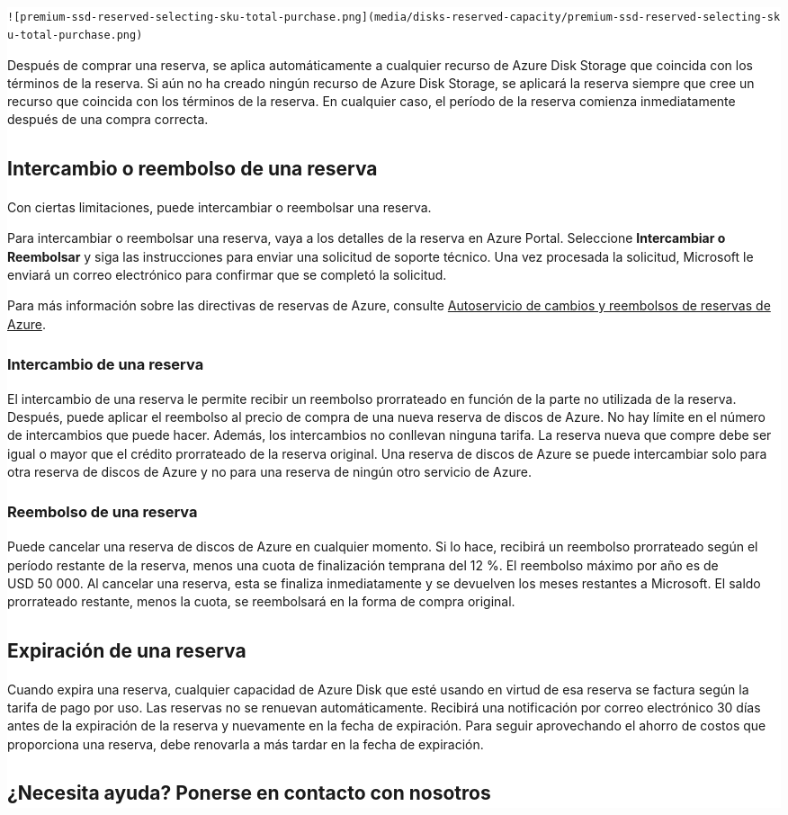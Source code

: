     ![premium-ssd-reserved-selecting-sku-total-purchase.png](media/disks-reserved-capacity/premium-ssd-reserved-selecting-sku-total-purchase.png)

Después de comprar una reserva, se aplica automáticamente a cualquier recurso de Azure Disk Storage que coincida con los términos de la reserva. Si aún no ha creado ningún recurso de Azure Disk Storage, se aplicará la reserva siempre que cree un recurso que coincida con los términos de la reserva. En cualquier caso, el período de la reserva comienza inmediatamente después de una compra correcta.

## <a name="exchange-or-refund-a-reservation"></a>Intercambio o reembolso de una reserva

Con ciertas limitaciones, puede intercambiar o reembolsar una reserva.

Para intercambiar o reembolsar una reserva, vaya a los detalles de la reserva en Azure Portal. Seleccione **Intercambiar o Reembolsar** y siga las instrucciones para enviar una solicitud de soporte técnico. Una vez procesada la solicitud, Microsoft le enviará un correo electrónico para confirmar que se completó la solicitud.

Para más información sobre las directivas de reservas de Azure, consulte [Autoservicio de cambios y reembolsos de reservas de Azure](../articles/cost-management-billing/reservations/exchange-and-refund-azure-reservations.md).

### <a name="exchange-a-reservation"></a>Intercambio de una reserva

El intercambio de una reserva le permite recibir un reembolso prorrateado en función de la parte no utilizada de la reserva. Después, puede aplicar el reembolso al precio de compra de una nueva reserva de discos de Azure.
No hay límite en el número de intercambios que puede hacer. Además, los intercambios no conllevan ninguna tarifa. La reserva nueva que compre debe ser igual o mayor que el crédito prorrateado de la reserva original. Una reserva de discos de Azure se puede intercambiar solo para otra reserva de discos de Azure y no para una reserva de ningún otro servicio de Azure.

### <a name="refund-a-reservation"></a>Reembolso de una reserva

Puede cancelar una reserva de discos de Azure en cualquier momento. Si lo hace, recibirá un reembolso prorrateado según el período restante de la reserva, menos una cuota de finalización temprana del 12 %. El reembolso máximo por año es de USD 50 000.
Al cancelar una reserva, esta se finaliza inmediatamente y se devuelven los meses restantes a Microsoft. El saldo prorrateado restante, menos la cuota, se reembolsará en la forma de compra original.

## <a name="expiration-of-a-reservation"></a>Expiración de una reserva

Cuando expira una reserva, cualquier capacidad de Azure Disk que esté usando en virtud de esa reserva se factura según la tarifa de pago por uso. Las reservas no se renuevan automáticamente.
Recibirá una notificación por correo electrónico 30 días antes de la expiración de la reserva y nuevamente en la fecha de expiración. Para seguir aprovechando el ahorro de costos que proporciona una reserva, debe renovarla a más tardar en la fecha de expiración.

## <a name="need-help-contact-us"></a>¿Necesita ayuda? Ponerse en contacto con nosotros
